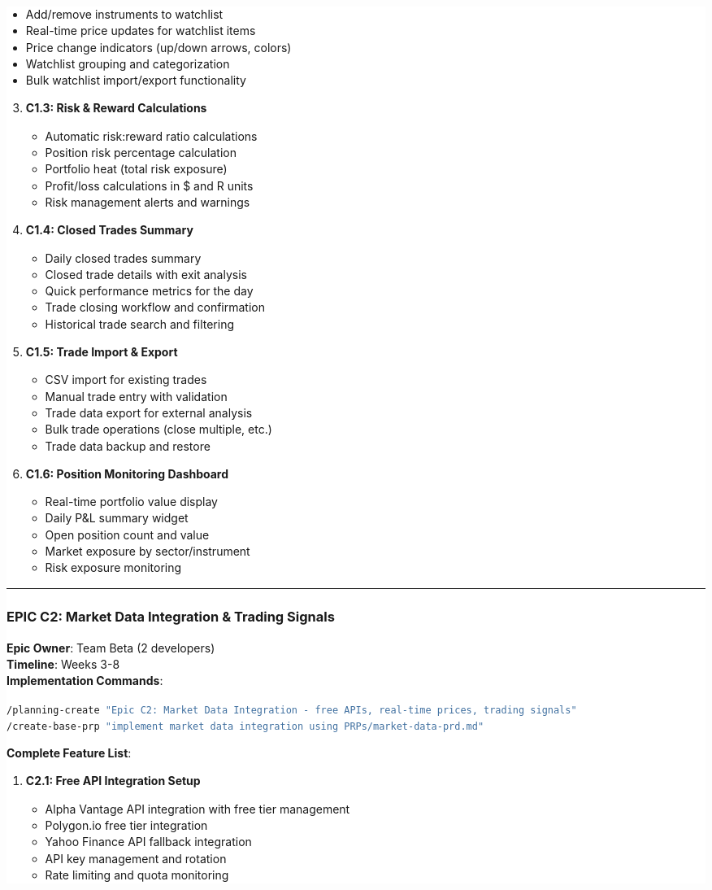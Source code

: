    - Add/remove instruments to watchlist
   - Real-time price updates for watchlist items
   - Price change indicators (up/down arrows, colors)
   - Watchlist grouping and categorization
   - Bulk watchlist import/export functionality

3. **C1.3: Risk & Reward Calculations**

   - Automatic risk:reward ratio calculations
   - Position risk percentage calculation
   - Portfolio heat (total risk exposure)
   - Profit/loss calculations in $ and R units
   - Risk management alerts and warnings

4. **C1.4: Closed Trades Summary**

   - Daily closed trades summary
   - Closed trade details with exit analysis
   - Quick performance metrics for the day
   - Trade closing workflow and confirmation
   - Historical trade search and filtering

5. **C1.5: Trade Import & Export**

   - CSV import for existing trades
   - Manual trade entry with validation
   - Trade data export for external analysis
   - Bulk trade operations (close multiple, etc.)
   - Trade data backup and restore

6. **C1.6: Position Monitoring Dashboard**
   - Real-time portfolio value display
   - Daily P&L summary widget
   - Open position count and value
   - Market exposure by sector/instrument
   - Risk exposure monitoring

---

### EPIC C2: Market Data Integration & Trading Signals

**Epic Owner**: Team Beta (2 developers)  
**Timeline**: Weeks 3-8  
**Implementation Commands**:

```bash
/planning-create "Epic C2: Market Data Integration - free APIs, real-time prices, trading signals"
/create-base-prp "implement market data integration using PRPs/market-data-prd.md"
```

**Complete Feature List**:

1. **C2.1: Free API Integration Setup**

   - Alpha Vantage API integration with free tier management
   - Polygon.io free tier integration
   - Yahoo Finance API fallback integration
   - API key management and rotation
   - Rate limiting and quota monitoring
